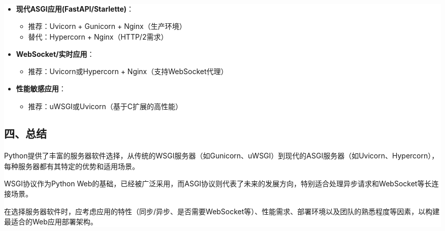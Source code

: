 - **现代ASGI应用(FastAPI/Starlette)**：
  - 推荐：Uvicorn + Gunicorn + Nginx（生产环境）
  - 替代：Hypercorn + Nginx（HTTP/2需求）

- **WebSocket/实时应用**：
  - 推荐：Uvicorn或Hypercorn + Nginx（支持WebSocket代理）

- **性能敏感应用**：
  - 推荐：uWSGI或Uvicorn（基于C扩展的高性能）

## 四、总结

Python提供了丰富的服务器软件选择，从传统的WSGI服务器（如Gunicorn、uWSGI）到现代的ASGI服务器（如Uvicorn、Hypercorn），每种服务器都有其特定的优势和适用场景。

WSGI协议作为Python Web的基础，已经被广泛采用，而ASGI协议则代表了未来的发展方向，特别适合处理异步请求和WebSocket等长连接场景。

在选择服务器软件时，应考虑应用的特性（同步/异步、是否需要WebSocket等）、性能需求、部署环境以及团队的熟悉程度等因素，以构建最适合的Web应用部署架构。